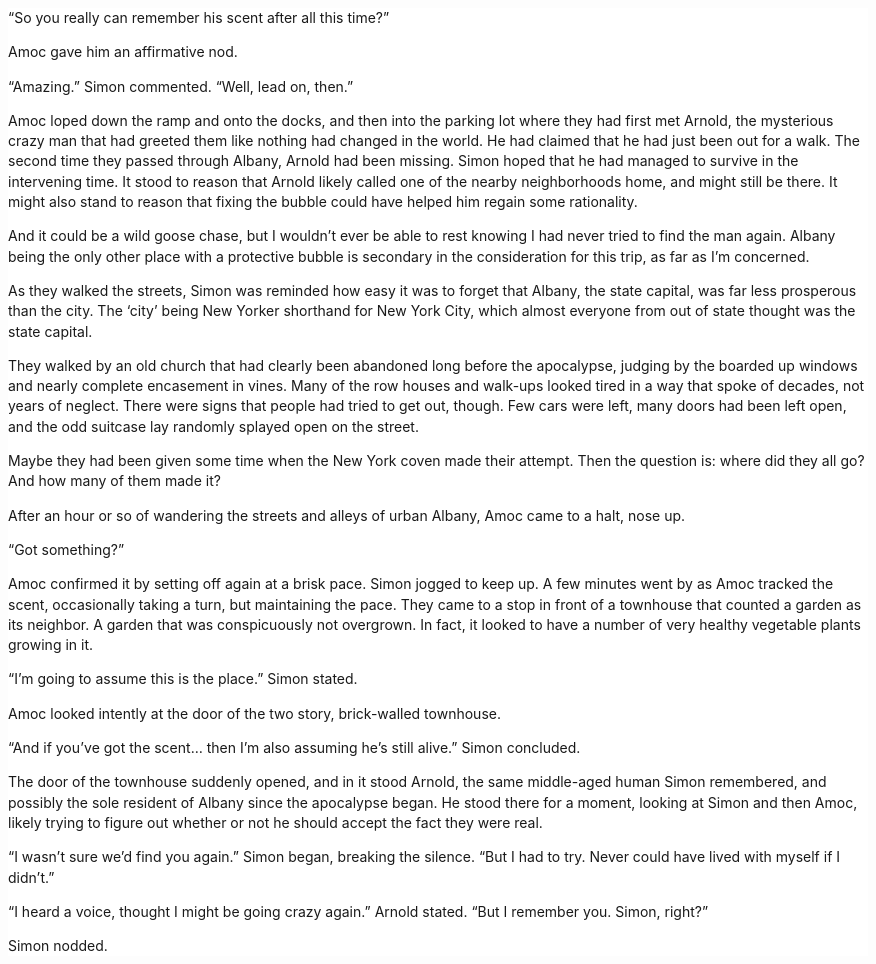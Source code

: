“So you really can remember his scent after all this time?”

Amoc gave him an affirmative nod.

“Amazing.” Simon commented. “Well, lead on, then.”

Amoc loped down the ramp and onto the docks, and then into the parking lot where they had first met Arnold, the mysterious crazy man that had greeted them like nothing had changed in the world. He had claimed that he had just been out for a walk. The second time they passed through Albany, Arnold had been missing. Simon hoped that he had managed to survive in the intervening time. It stood to reason that Arnold likely called one of the nearby neighborhoods home, and might still be there. It might also stand to reason that fixing the bubble could have helped him regain some rationality.

And it could be a wild goose chase, but I wouldn’t ever be able to rest knowing I had never tried to find the man again. Albany being the only other place with a protective bubble is secondary in the consideration for this trip, as far as I’m concerned.

As they walked the streets, Simon was reminded how easy it was to forget that Albany, the state capital, was far less prosperous than the city. The ‘city’ being New Yorker shorthand for New York City, which almost everyone from out of state thought was the state capital.

They walked by an old church that had clearly been abandoned long before the apocalypse, judging by the boarded up windows and nearly complete encasement in vines. Many of the row houses and walk-ups looked tired in a way that spoke of decades, not years of neglect. There were signs that people had tried to get out, though. Few cars were left, many doors had been left open, and the odd suitcase lay randomly splayed open on the street.

Maybe they had been given some time when the New York coven made their attempt. Then the question is: where did they all go? And how many of them made it?

After an hour or so of wandering the streets and alleys of urban Albany, Amoc came to a halt, nose up.

“Got something?”

Amoc confirmed it by setting off again at a brisk pace. Simon jogged to keep up. A few minutes went by as Amoc tracked the scent, occasionally taking a turn, but maintaining the pace. They came to a stop in front of a townhouse that counted a garden as its neighbor. A garden that was conspicuously not overgrown. In fact, it looked to have a number of very healthy vegetable plants growing in it.

“I’m going to assume this is the place.” Simon stated.

Amoc looked intently at the door of the two story, brick-walled townhouse.

“And if you’ve got the scent… then I’m also assuming he’s still alive.” Simon concluded.

The door of the townhouse suddenly opened, and in it stood Arnold, the same middle-aged human Simon remembered, and possibly the sole resident of Albany since the apocalypse began. He stood there for a moment, looking at Simon and then Amoc, likely trying to figure out whether or not he should accept the fact they were real.

“I wasn’t sure we’d find you again.” Simon began, breaking the silence. “But I had to try. Never could have lived with myself if I didn’t.”

“I heard a voice, thought I might be going crazy again.” Arnold stated. “But I remember you. Simon, right?”

Simon nodded.
